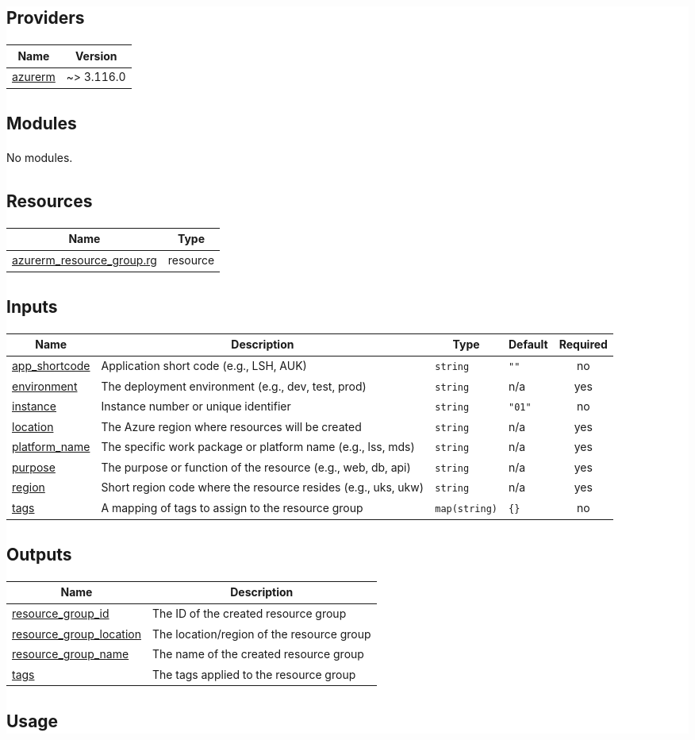 ## Providers

| Name | Version |
|------|---------|
| <a name="provider_azurerm"></a> [azurerm](#provider\_azurerm) | ~> 3.116.0 |

## Modules

No modules.

## Resources

| Name | Type |
|------|------|
| [azurerm_resource_group.rg](https://registry.terraform.io/providers/hashicorp/azurerm/latest/docs/resources/resource_group) | resource |

## Inputs

| Name | Description | Type | Default | Required |
|------|-------------|------|---------|:--------:|
| <a name="input_app_shortcode"></a> [app\_shortcode](#input\_app\_shortcode) | Application short code (e.g., LSH, AUK) | `string` | `""` | no |
| <a name="input_environment"></a> [environment](#input\_environment) | The deployment environment (e.g., dev, test, prod) | `string` | n/a | yes |
| <a name="input_instance"></a> [instance](#input\_instance) | Instance number or unique identifier | `string` | `"01"` | no |
| <a name="input_location"></a> [location](#input\_location) | The Azure region where resources will be created | `string` | n/a | yes |
| <a name="input_platform_name"></a> [platform\_name](#input\_platform\_name) | The specific work package or platform name (e.g., lss, mds) | `string` | n/a | yes |
| <a name="input_purpose"></a> [purpose](#input\_purpose) | The purpose or function of the resource (e.g., web, db, api) | `string` | n/a | yes |
| <a name="input_region"></a> [region](#input\_region) | Short region code where the resource resides (e.g., uks, ukw) | `string` | n/a | yes |
| <a name="input_tags"></a> [tags](#input\_tags) | A mapping of tags to assign to the resource group | `map(string)` | `{}` | no |

## Outputs

| Name | Description |
|------|-------------|
| <a name="output_resource_group_id"></a> [resource\_group\_id](#output\_resource\_group\_id) | The ID of the created resource group |
| <a name="output_resource_group_location"></a> [resource\_group\_location](#output\_resource\_group\_location) | The location/region of the resource group |
| <a name="output_resource_group_name"></a> [resource\_group\_name](#output\_resource\_group\_name) | The name of the created resource group |
| <a name="output_tags"></a> [tags](#output\_tags) | The tags applied to the resource group |

## Usage
